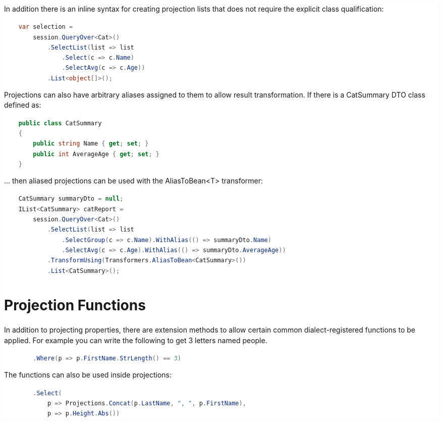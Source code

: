 In addition there is an inline syntax for creating projection lists that
does not require the explicit class qualification:

```csharp
    var selection =
        session.QueryOver<Cat>()
            .SelectList(list => list
                .Select(c => c.Name)
                .SelectAvg(c => c.Age))
            .List<object[]>();
```

Projections can also have arbitrary aliases assigned to them to allow
result transformation. If there is a CatSummary DTO class defined as:

```csharp
    public class CatSummary
    {
        public string Name { get; set; }
        public int AverageAge { get; set; }
    }
```

... then aliased projections can be used with the AliasToBean\<T\>
transformer:

```csharp
    CatSummary summaryDto = null;
    IList<CatSummary> catReport =
        session.QueryOver<Cat>()
            .SelectList(list => list
                .SelectGroup(c => c.Name).WithAlias(() => summaryDto.Name)
                .SelectAvg(c => c.Age).WithAlias(() => summaryDto.AverageAge))
            .TransformUsing(Transformers.AliasToBean<CatSummary>())
            .List<CatSummary>();
```

# Projection Functions <a name="queryqueryover-projectionfunctions"></a>

In addition to projecting properties, there are extension methods to
allow certain common dialect-registered functions to be applied. For
example you can write the following to get 3 letters named people.

```csharp
        .Where(p => p.FirstName.StrLength() == 3)
```

The functions can also be used inside projections:

```csharp
        .Select(
            p => Projections.Concat(p.LastName, ", ", p.FirstName),
            p => p.Height.Abs())
```
